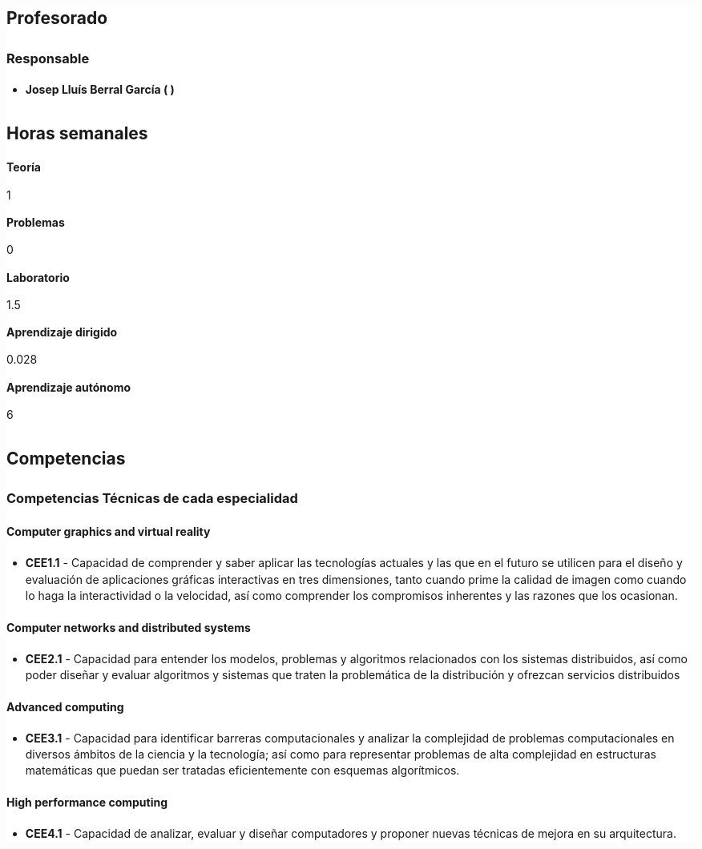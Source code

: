 ## Profesorado

### Responsable

  * **Josep Lluís Berral García ( )**

## Horas semanales

**Teoría**

1

**Problemas**

0

**Laboratorio**

1.5

**Aprendizaje dirigido**

0.028

**Aprendizaje autónomo**

6

## Competencias

### Competencias Técnicas de cada especialidad

#### Computer graphics and virtual reality

  * **CEE1.1** \- Capacidad de comprender y saber aplicar las tecnologías actuales y las que en el futuro se utilicen para el diseño y evaluación de aplicaciones gráficas interactivas en tres dimensiones, tanto cuando prime la calidad de imagen como cuando lo haga la interactividad o la velocidad, así como comprender los compromisos inherentes y las razones que los ocasionan. 

#### Computer networks and distributed systems

  * **CEE2.1** \- Capacidad para entender los modelos, problemas y algoritmos relacionados con los sistemas distribuidos, así como poder diseñar y evaluar algoritmos y sistemas que traten la problemática de la distribución y ofrezcan servicios distribuidos 

#### Advanced computing

  * **CEE3.1** \- Capacidad para identificar barreras computacionales y analizar la complejidad de problemas computacionales en diversos ámbitos de la ciencia y la tecnología; así como para representar problemas de alta complejidad en estructuras matemáticas que puedan ser tratadas eficientemente con esquemas algorítmicos. 

#### High performance computing

  * **CEE4.1** \- Capacidad de analizar, evaluar y diseñar computadores y proponer nuevas técnicas de mejora en su arquitectura. 
